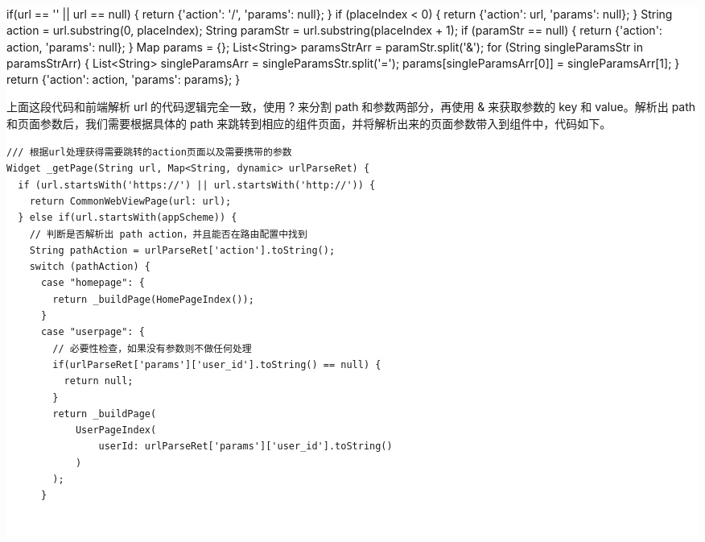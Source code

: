   <span class="hljs-keyword">if</span>(url == <span class="hljs-string">''</span> || url == <span class="hljs-keyword">null</span>) {
    <span class="hljs-keyword">return</span> {<span class="hljs-string">'action'</span>: <span class="hljs-string">'/'</span>, <span class="hljs-string">'params'</span>: <span class="hljs-keyword">null</span>};
  }
  <span class="hljs-keyword">if</span> (placeIndex &lt; <span class="hljs-number">0</span>) {
    <span class="hljs-keyword">return</span> {<span class="hljs-string">'action'</span>: url, <span class="hljs-string">'params'</span>: <span class="hljs-keyword">null</span>};
  }
  <span class="hljs-built_in">String</span> action = url.substring(<span class="hljs-number">0</span>, placeIndex);
  <span class="hljs-built_in">String</span> paramStr = url.substring(placeIndex + <span class="hljs-number">1</span>);
  <span class="hljs-keyword">if</span> (paramStr == <span class="hljs-keyword">null</span>) {
    <span class="hljs-keyword">return</span> {<span class="hljs-string">'action'</span>: action, <span class="hljs-string">'params'</span>: <span class="hljs-keyword">null</span>};
  }
  <span class="hljs-built_in">Map</span> params = {};
  <span class="hljs-built_in">List</span>&lt;<span class="hljs-built_in">String</span>&gt; paramsStrArr = paramStr.split(<span class="hljs-string">'&amp;'</span>);
  <span class="hljs-keyword">for</span> (<span class="hljs-built_in">String</span> singleParamsStr <span class="hljs-keyword">in</span> paramsStrArr) {
    <span class="hljs-built_in">List</span>&lt;<span class="hljs-built_in">String</span>&gt; singleParamsArr = singleParamsStr.split(<span class="hljs-string">'='</span>);
    params[singleParamsArr[<span class="hljs-number">0</span>]] = singleParamsArr[<span class="hljs-number">1</span>];
  }
  <span class="hljs-keyword">return</span> {<span class="hljs-string">'action'</span>: action, <span class="hljs-string">'params'</span>: params};
}
</code></pre>
<p data-nodeid="35636">上面这段代码和前端解析 url 的代码逻辑完全一致，使用 ? 来分割 path 和参数两部分，再使用 &amp; 来获取参数的 key 和 value。解析出 path 和页面参数后，我们需要根据具体的 path 来跳转到相应的组件页面，并将解析出来的页面参数带入到组件中，代码如下。</p>
<pre class="lang-dart" data-nodeid="35637"><code data-language="dart"><span class="hljs-comment">/// <span class="markdown">根据url处理获得需要跳转的action页面以及需要携带的参数</span></span>
Widget _getPage(<span class="hljs-built_in">String</span> url, <span class="hljs-built_in">Map</span>&lt;<span class="hljs-built_in">String</span>, <span class="hljs-built_in">dynamic</span>&gt; urlParseRet) {
  <span class="hljs-keyword">if</span> (url.startsWith(<span class="hljs-string">'https://'</span>) || url.startsWith(<span class="hljs-string">'http://'</span>)) {
    <span class="hljs-keyword">return</span> CommonWebViewPage(url: url);
  } <span class="hljs-keyword">else</span> <span class="hljs-keyword">if</span>(url.startsWith(appScheme)) {
    <span class="hljs-comment">// 判断是否解析出 path action，并且能否在路由配置中找到</span>
    <span class="hljs-built_in">String</span> pathAction = urlParseRet[<span class="hljs-string">'action'</span>].toString();
    <span class="hljs-keyword">switch</span> (pathAction) {
      <span class="hljs-keyword">case</span> <span class="hljs-string">"homepage"</span>: {
        <span class="hljs-keyword">return</span> _buildPage(HomePageIndex());
      }
      <span class="hljs-keyword">case</span> <span class="hljs-string">"userpage"</span>: {
        <span class="hljs-comment">// 必要性检查，如果没有参数则不做任何处理</span>
        <span class="hljs-keyword">if</span>(urlParseRet[<span class="hljs-string">'params'</span>][<span class="hljs-string">'user_id'</span>].toString() == <span class="hljs-keyword">null</span>) {
          <span class="hljs-keyword">return</span> <span class="hljs-keyword">null</span>;
        }
        <span class="hljs-keyword">return</span> _buildPage(
            UserPageIndex(
                userId: urlParseRet[<span class="hljs-string">'params'</span>][<span class="hljs-string">'user_id'</span>].toString()
            )
        );
      }